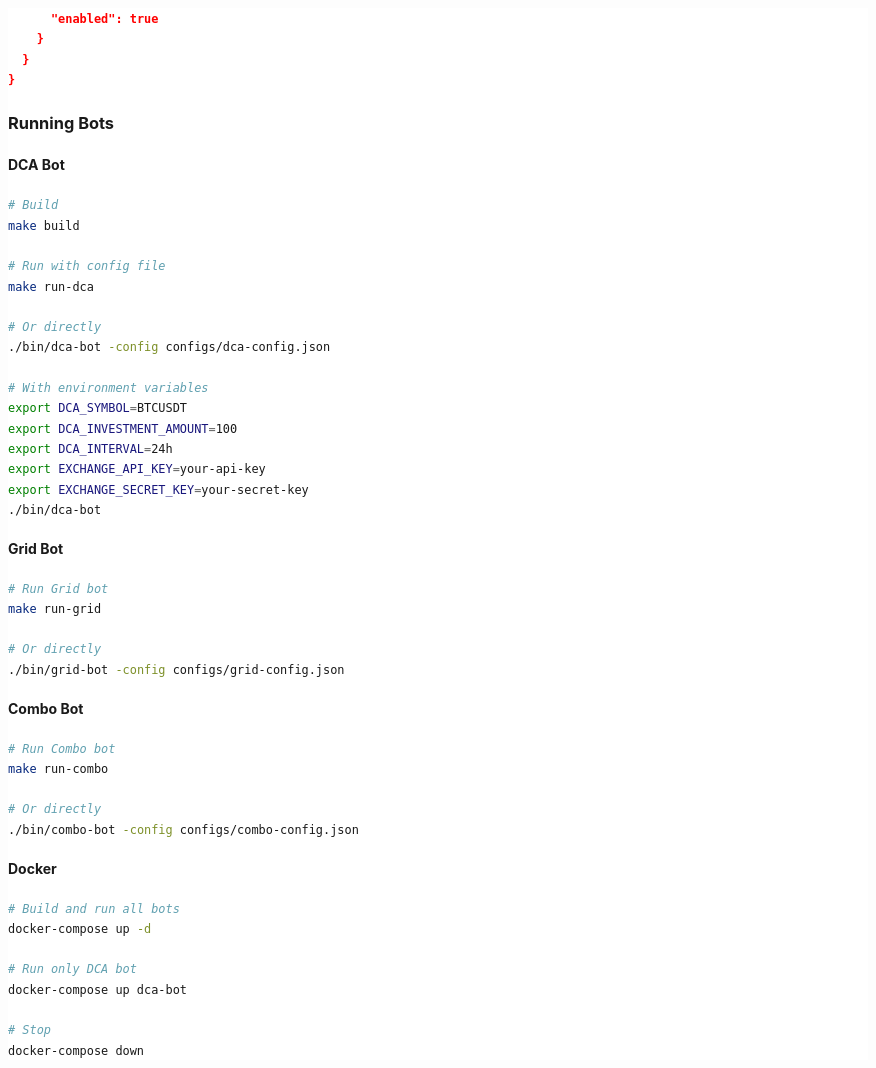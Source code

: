 ```json
      "enabled": true
    }
  }
}
```

### Running Bots

#### DCA Bot
```bash
# Build
make build

# Run with config file
make run-dca

# Or directly
./bin/dca-bot -config configs/dca-config.json

# With environment variables
export DCA_SYMBOL=BTCUSDT
export DCA_INVESTMENT_AMOUNT=100
export DCA_INTERVAL=24h
export EXCHANGE_API_KEY=your-api-key
export EXCHANGE_SECRET_KEY=your-secret-key
./bin/dca-bot
```

#### Grid Bot
```bash
# Run Grid bot
make run-grid

# Or directly
./bin/grid-bot -config configs/grid-config.json
```

#### Combo Bot
```bash
# Run Combo bot
make run-combo

# Or directly
./bin/combo-bot -config configs/combo-config.json
```

#### Docker
```bash
# Build and run all bots
docker-compose up -d

# Run only DCA bot
docker-compose up dca-bot

# Stop
docker-compose down
```
